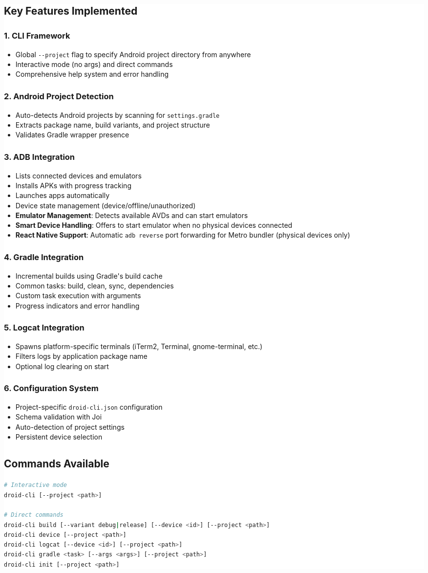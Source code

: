 ## Key Features Implemented

### 1. **CLI Framework**
- Global `--project` flag to specify Android project directory from anywhere
- Interactive mode (no args) and direct commands
- Comprehensive help system and error handling

### 2. **Android Project Detection**
- Auto-detects Android projects by scanning for `settings.gradle`
- Extracts package name, build variants, and project structure
- Validates Gradle wrapper presence

### 3. **ADB Integration**
- Lists connected devices and emulators
- Installs APKs with progress tracking
- Launches apps automatically
- Device state management (device/offline/unauthorized)
- **Emulator Management**: Detects available AVDs and can start emulators
- **Smart Device Handling**: Offers to start emulator when no physical devices connected
- **React Native Support**: Automatic `adb reverse` port forwarding for Metro bundler (physical devices only)

### 4. **Gradle Integration**
- Incremental builds using Gradle's build cache
- Common tasks: build, clean, sync, dependencies
- Custom task execution with arguments
- Progress indicators and error handling

### 5. **Logcat Integration**
- Spawns platform-specific terminals (iTerm2, Terminal, gnome-terminal, etc.)
- Filters logs by application package name
- Optional log clearing on start

### 6. **Configuration System**
- Project-specific `droid-cli.json` configuration
- Schema validation with Joi
- Auto-detection of project settings
- Persistent device selection

## Commands Available

```bash
# Interactive mode
droid-cli [--project <path>]

# Direct commands
droid-cli build [--variant debug|release] [--device <id>] [--project <path>]
droid-cli device [--project <path>]
droid-cli logcat [--device <id>] [--project <path>]
droid-cli gradle <task> [--args <args>] [--project <path>]
droid-cli init [--project <path>]
```

